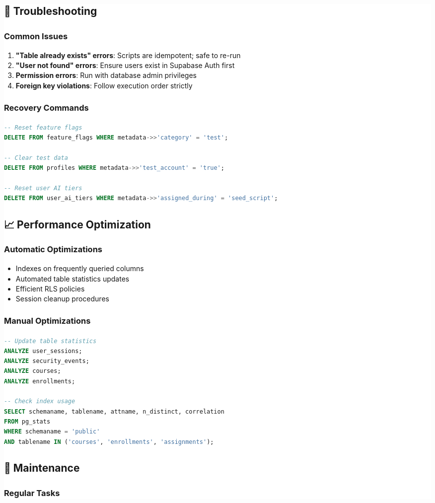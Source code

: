## 🔧 Troubleshooting

### Common Issues

1. **"Table already exists" errors**: Scripts are idempotent; safe to re-run
2. **"User not found" errors**: Ensure users exist in Supabase Auth first
3. **Permission errors**: Run with database admin privileges
4. **Foreign key violations**: Follow execution order strictly

### Recovery Commands

```sql
-- Reset feature flags
DELETE FROM feature_flags WHERE metadata->>'category' = 'test';

-- Clear test data
DELETE FROM profiles WHERE metadata->>'test_account' = 'true';

-- Reset user AI tiers
DELETE FROM user_ai_tiers WHERE metadata->>'assigned_during' = 'seed_script';
```

## 📈 Performance Optimization

### Automatic Optimizations

- Indexes on frequently queried columns
- Automated table statistics updates
- Efficient RLS policies
- Session cleanup procedures

### Manual Optimizations

```sql
-- Update table statistics
ANALYZE user_sessions;
ANALYZE security_events;
ANALYZE courses;
ANALYZE enrollments;

-- Check index usage
SELECT schemaname, tablename, attname, n_distinct, correlation
FROM pg_stats 
WHERE schemaname = 'public' 
AND tablename IN ('courses', 'enrollments', 'assignments');
```

## 🔄 Maintenance

### Regular Tasks
